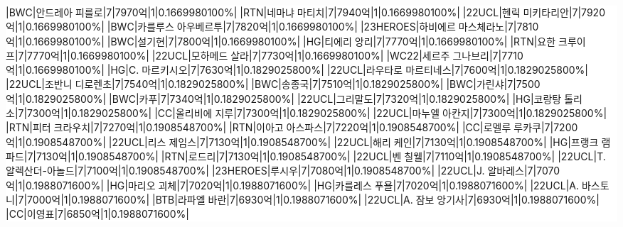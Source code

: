 |BWC|안드레아 피를로|7|7970억|1|0.1669980100%|
|RTN|네마냐 마티치|7|7940억|1|0.1669980100%|
|22UCL|헨릭 미키타리안|7|7920억|1|0.1669980100%|
|BWC|카를루스 아우베르투|7|7820억|1|0.1669980100%|
|23HEROES|하비에르 마스체라노|7|7810억|1|0.1669980100%|
|BWC|설기현|7|7800억|1|0.1669980100%|
|HG|티에리 앙리|7|7770억|1|0.1669980100%|
|RTN|요한 크루이프|7|7770억|1|0.1669980100%|
|22UCL|모하메드 살라|7|7730억|1|0.1669980100%|
|WC22|세르주 그나브리|7|7710억|1|0.1669980100%|
|HG|C. 마르키시오|7|7630억|1|0.1829025800%|
|22UCL|라우타로 마르티네스|7|7600억|1|0.1829025800%|
|22UCL|조반니 디로렌초|7|7540억|1|0.1829025800%|
|BWC|송종국|7|7510억|1|0.1829025800%|
|BWC|가린샤|7|7500억|1|0.1829025800%|
|BWC|카푸|7|7340억|1|0.1829025800%|
|22UCL|그리말도|7|7320억|1|0.1829025800%|
|HG|코랑탕 톨리소|7|7300억|1|0.1829025800%|
|CC|올리비에 지루|7|7300억|1|0.1829025800%|
|22UCL|마누엘 아칸지|7|7300억|1|0.1829025800%|
|RTN|피터 크라우치|7|7270억|1|0.1908548700%|
|RTN|이아고 아스파스|7|7220억|1|0.1908548700%|
|CC|로멜루 루카쿠|7|7200억|1|0.1908548700%|
|22UCL|리스 제임스|7|7130억|1|0.1908548700%|
|22UCL|해리 케인|7|7130억|1|0.1908548700%|
|HG|프랭크 램파드|7|7130억|1|0.1908548700%|
|RTN|로드리|7|7130억|1|0.1908548700%|
|22UCL|벤 칠웰|7|7110억|1|0.1908548700%|
|22UCL|T. 알렉산더-아놀드|7|7100억|1|0.1908548700%|
|23HEROES|루시우|7|7080억|1|0.1908548700%|
|22UCL|J. 알바레스|7|7070억|1|0.1988071600%|
|HG|마리오 괴체|7|7020억|1|0.1988071600%|
|HG|카를레스 푸욜|7|7020억|1|0.1988071600%|
|22UCL|A. 바스토니|7|7000억|1|0.1988071600%|
|BTB|라파엘 바란|7|6930억|1|0.1988071600%|
|22UCL|A. 잠보 앙기사|7|6930억|1|0.1988071600%|
|CC|이영표|7|6850억|1|0.1988071600%|